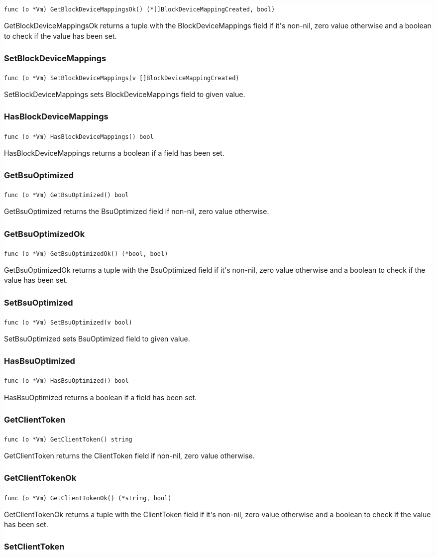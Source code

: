 `func (o *Vm) GetBlockDeviceMappingsOk() (*[]BlockDeviceMappingCreated, bool)`

GetBlockDeviceMappingsOk returns a tuple with the BlockDeviceMappings field if it's non-nil, zero value otherwise
and a boolean to check if the value has been set.

### SetBlockDeviceMappings

`func (o *Vm) SetBlockDeviceMappings(v []BlockDeviceMappingCreated)`

SetBlockDeviceMappings sets BlockDeviceMappings field to given value.

### HasBlockDeviceMappings

`func (o *Vm) HasBlockDeviceMappings() bool`

HasBlockDeviceMappings returns a boolean if a field has been set.

### GetBsuOptimized

`func (o *Vm) GetBsuOptimized() bool`

GetBsuOptimized returns the BsuOptimized field if non-nil, zero value otherwise.

### GetBsuOptimizedOk

`func (o *Vm) GetBsuOptimizedOk() (*bool, bool)`

GetBsuOptimizedOk returns a tuple with the BsuOptimized field if it's non-nil, zero value otherwise
and a boolean to check if the value has been set.

### SetBsuOptimized

`func (o *Vm) SetBsuOptimized(v bool)`

SetBsuOptimized sets BsuOptimized field to given value.

### HasBsuOptimized

`func (o *Vm) HasBsuOptimized() bool`

HasBsuOptimized returns a boolean if a field has been set.

### GetClientToken

`func (o *Vm) GetClientToken() string`

GetClientToken returns the ClientToken field if non-nil, zero value otherwise.

### GetClientTokenOk

`func (o *Vm) GetClientTokenOk() (*string, bool)`

GetClientTokenOk returns a tuple with the ClientToken field if it's non-nil, zero value otherwise
and a boolean to check if the value has been set.

### SetClientToken
